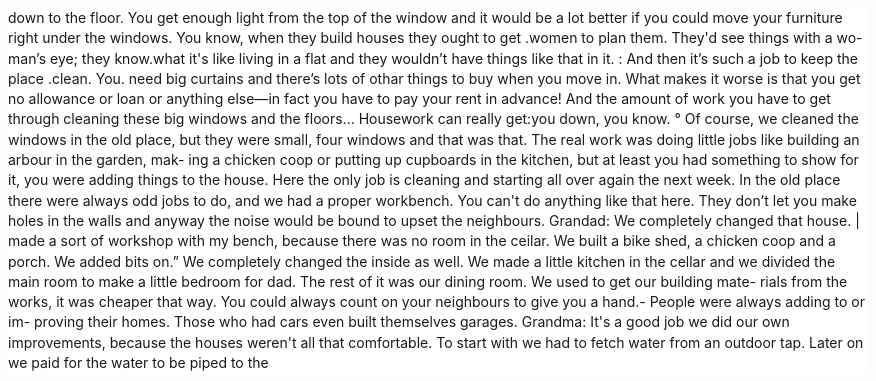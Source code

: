down to the floor. You get enough 
light from the top of the window and 
it would be a lot better if you could 
move your furniture right under the 
windows. 
You know, when they build houses 
they ought to get .women to plan 
them. They'd see things with a wo- 
man’s eye; they know.what it's like 
living in a flat and they wouldn’t have 
things like that in it. : 
And then it’s such a job to keep the 
place .clean. You. need big curtains 
and there’s lots of othar things to buy 
when you move in. What makes it 
worse is that you get no allowance or 
loan or anything else—in fact you 
have to pay your rent in advance! 
And the amount of work you have 
to get through cleaning these big 
windows and the floors... Housework 
can really get:you down, you know. ° 
Of course, we cleaned the windows in 
the old place, but they were small, 
four windows and that was that. The 
real work was doing little jobs like 
building an arbour in the garden, mak- 
ing a chicken coop or putting up 
cupboards in the kitchen, but at least 
you had something to show for it, you 
were adding things to the house. 
Here the only job is cleaning and 
starting all over again the next week. 
In the old place there were always 
odd jobs to do, and we had a proper 
workbench. You can't do anything 
like that here. They don’t let you 
make holes in the walls and anyway 
the noise would be bound to upset 
the neighbours. 
Grandad: We completely changed 
that house. | made a sort of workshop 
with my bench, because there was no 
room in the ceilar. We built a bike 
shed, a chicken coop and a porch. 
We added bits on.” We completely 
changed the inside as well. We made 
a little kitchen in the cellar and we 
divided the main room to make a little 
bedroom for dad. The rest of it was 
our dining room. 
We used to get our building mate- 
rials from the works, it was cheaper 
that way. You could always count on 
your neighbours to give you a hand.- 
People were always adding to or im- 
proving their homes. Those who had 
cars even built themselves garages. 
Grandma: It's a good job we did 
our own improvements, because the 
houses weren't all that comfortable. 
To start with we had to fetch water 
from an outdoor tap. Later on we 
paid for the water to be piped to the 